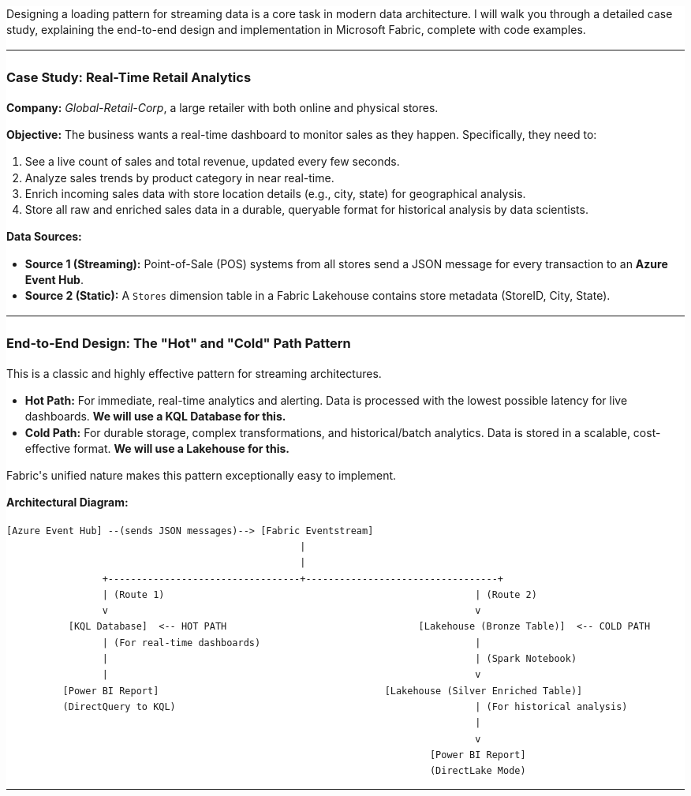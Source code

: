 Designing a loading pattern for streaming data is a core task in modern data architecture. I will walk you through a detailed case study, explaining the end-to-end design and implementation in Microsoft Fabric, complete with code examples.

---

### Case Study: Real-Time Retail Analytics

**Company:** *Global-Retail-Corp*, a large retailer with both online and physical stores.

**Objective:**
The business wants a real-time dashboard to monitor sales as they happen. Specifically, they need to:
1.  See a live count of sales and total revenue, updated every few seconds.
2.  Analyze sales trends by product category in near real-time.
3.  Enrich incoming sales data with store location details (e.g., city, state) for geographical analysis.
4.  Store all raw and enriched sales data in a durable, queryable format for historical analysis by data scientists.

**Data Sources:**
*   **Source 1 (Streaming):** Point-of-Sale (POS) systems from all stores send a JSON message for every transaction to an **Azure Event Hub**.
*   **Source 2 (Static):** A `Stores` dimension table in a Fabric Lakehouse contains store metadata (StoreID, City, State).

---

### End-to-End Design: The "Hot" and "Cold" Path Pattern

This is a classic and highly effective pattern for streaming architectures.

*   **Hot Path:** For immediate, real-time analytics and alerting. Data is processed with the lowest possible latency for live dashboards. **We will use a KQL Database for this.**
*   **Cold Path:** For durable storage, complex transformations, and historical/batch analytics. Data is stored in a scalable, cost-effective format. **We will use a Lakehouse for this.**

Fabric's unified nature makes this pattern exceptionally easy to implement.

**Architectural Diagram:**

```
[Azure Event Hub] --(sends JSON messages)--> [Fabric Eventstream]
                                                    |
                                                    |
                 +----------------------------------+----------------------------------+
                 | (Route 1)                                                       | (Route 2)
                 v                                                                 v
           [KQL Database]  <-- HOT PATH                                  [Lakehouse (Bronze Table)]  <-- COLD PATH
                 | (For real-time dashboards)                                      |
                 |                                                                 | (Spark Notebook)
                 |                                                                 v
          [Power BI Report]                                        [Lakehouse (Silver Enriched Table)]
          (DirectQuery to KQL)                                                     | (For historical analysis)
                                                                                   |
                                                                                   v
                                                                           [Power BI Report]
                                                                           (DirectLake Mode)
```

---